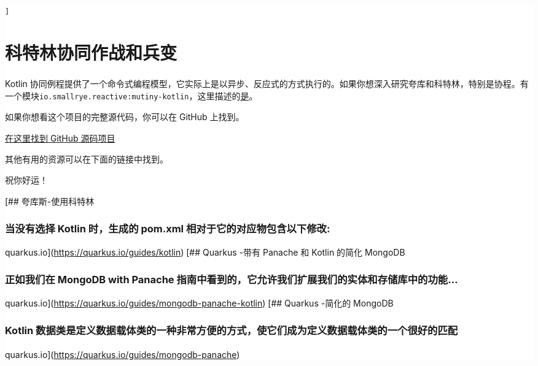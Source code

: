 ```
]
```

# 科特林协同作战和兵变

Kotlin 协同例程提供了一个命令式编程模型，它实际上是以异步、反应式的方式执行的。如果你想深入研究夸库和科特林，特别是协程。有一个模块`io.smallrye.reactive:mutiny-kotlin`，这里描述的[是](https://smallrye.io/smallrye-mutiny/guides/kotlin)。

如果你想看这个项目的完整源代码，你可以在 GitHub 上找到。

[在这里找到 GitHub 源码项目](https://github.com/dvddhln/quarkus-kotlin-reactive-mongodb)

其他有用的资源可以在下面的链接中找到。

祝你好运！

[](https://quarkus.io/guides/kotlin) [## 夸库斯-使用科特林

### 当没有选择 Kotlin 时，生成的 pom.xml 相对于它的对应物包含以下修改:

quarkus.io](https://quarkus.io/guides/kotlin) [](https://quarkus.io/guides/mongodb-panache-kotlin) [## Quarkus -带有 Panache 和 Kotlin 的简化 MongoDB

### 正如我们在 MongoDB with Panache 指南中看到的，它允许我们扩展我们的实体和存储库中的功能…

quarkus.io](https://quarkus.io/guides/mongodb-panache-kotlin) [](https://quarkus.io/guides/mongodb-panache) [## Quarkus -简化的 MongoDB

### Kotlin 数据类是定义数据载体类的一种非常方便的方式，使它们成为定义数据载体类的一个很好的匹配

quarkus.io](https://quarkus.io/guides/mongodb-panache)
